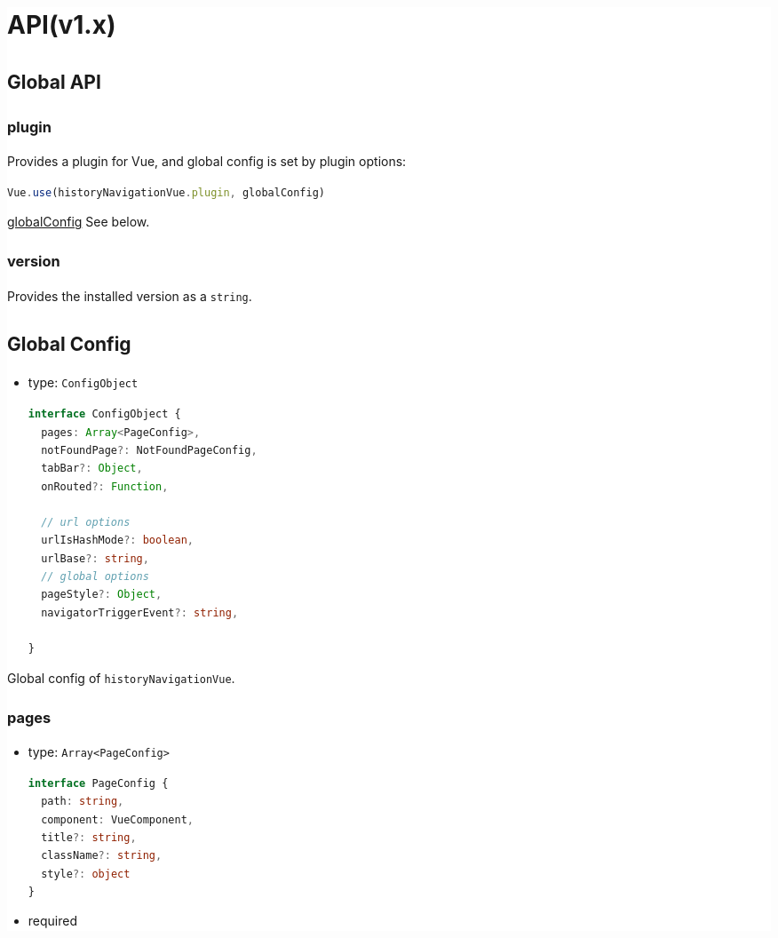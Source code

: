 # API(v1.x)

## Global API



### plugin
Provides a plugin for Vue, and global config is set by plugin options:
```js
Vue.use(historyNavigationVue.plugin, globalConfig)
```
[globalConfig](#global-config) See below.
### version

Provides the installed version as a `string`.

## Global Config
- type: `ConfigObject`

  ```ts
  interface ConfigObject {
    pages: Array<PageConfig>,
    notFoundPage?: NotFoundPageConfig,
    tabBar?: Object,
    onRouted?: Function,
    
    // url options
    urlIsHashMode?: boolean,
    urlBase?: string,
    // global options
    pageStyle?: Object,
    navigatorTriggerEvent?: string,
    
  }
  ```
Global config of `historyNavigationVue`.

### pages

- type: `Array<PageConfig>`
  ```ts
  interface PageConfig {
    path: string,
    component: VueComponent,
    title?: string,
    className?: string,
    style?: object
  }
  ```
- required
